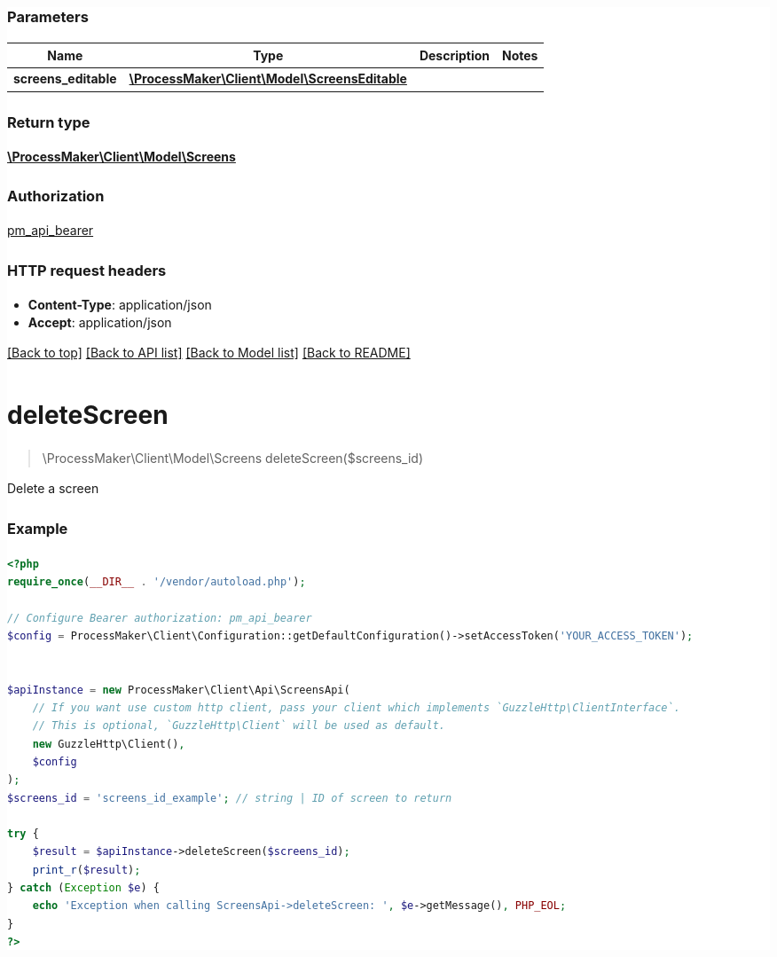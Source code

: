 ### Parameters

Name | Type | Description  | Notes
------------- | ------------- | ------------- | -------------
 **screens_editable** | [**\ProcessMaker\Client\Model\ScreensEditable**](../Model/ScreensEditable.md)|  |

### Return type

[**\ProcessMaker\Client\Model\Screens**](../Model/Screens.md)

### Authorization

[pm_api_bearer](../../README.md#pm_api_bearer)

### HTTP request headers

 - **Content-Type**: application/json
 - **Accept**: application/json

[[Back to top]](#) [[Back to API list]](../../README.md#documentation-for-api-endpoints) [[Back to Model list]](../../README.md#documentation-for-models) [[Back to README]](../../README.md)

# **deleteScreen**
> \ProcessMaker\Client\Model\Screens deleteScreen($screens_id)

Delete a screen

### Example
```php
<?php
require_once(__DIR__ . '/vendor/autoload.php');

// Configure Bearer authorization: pm_api_bearer
$config = ProcessMaker\Client\Configuration::getDefaultConfiguration()->setAccessToken('YOUR_ACCESS_TOKEN');


$apiInstance = new ProcessMaker\Client\Api\ScreensApi(
    // If you want use custom http client, pass your client which implements `GuzzleHttp\ClientInterface`.
    // This is optional, `GuzzleHttp\Client` will be used as default.
    new GuzzleHttp\Client(),
    $config
);
$screens_id = 'screens_id_example'; // string | ID of screen to return

try {
    $result = $apiInstance->deleteScreen($screens_id);
    print_r($result);
} catch (Exception $e) {
    echo 'Exception when calling ScreensApi->deleteScreen: ', $e->getMessage(), PHP_EOL;
}
?>
```
